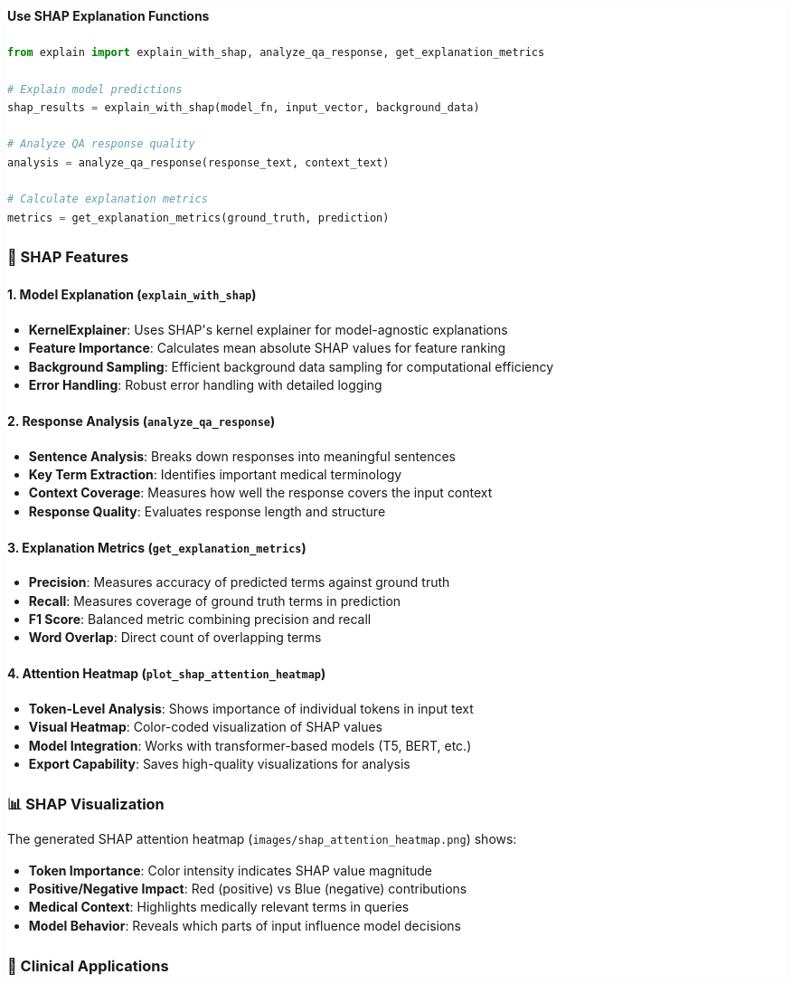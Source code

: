 #### Use SHAP Explanation Functions

```python
from explain import explain_with_shap, analyze_qa_response, get_explanation_metrics

# Explain model predictions
shap_results = explain_with_shap(model_fn, input_vector, background_data)

# Analyze QA response quality
analysis = analyze_qa_response(response_text, context_text)

# Calculate explanation metrics
metrics = get_explanation_metrics(ground_truth, prediction)
```

### 🔬 SHAP Features

#### 1. Model Explanation (`explain_with_shap`)
- **KernelExplainer**: Uses SHAP's kernel explainer for model-agnostic explanations
- **Feature Importance**: Calculates mean absolute SHAP values for feature ranking
- **Background Sampling**: Efficient background data sampling for computational efficiency
- **Error Handling**: Robust error handling with detailed logging

#### 2. Response Analysis (`analyze_qa_response`)
- **Sentence Analysis**: Breaks down responses into meaningful sentences
- **Key Term Extraction**: Identifies important medical terminology
- **Context Coverage**: Measures how well the response covers the input context
- **Response Quality**: Evaluates response length and structure

#### 3. Explanation Metrics (`get_explanation_metrics`)
- **Precision**: Measures accuracy of predicted terms against ground truth
- **Recall**: Measures coverage of ground truth terms in prediction
- **F1 Score**: Balanced metric combining precision and recall
- **Word Overlap**: Direct count of overlapping terms

#### 4. Attention Heatmap (`plot_shap_attention_heatmap`)
- **Token-Level Analysis**: Shows importance of individual tokens in input text
- **Visual Heatmap**: Color-coded visualization of SHAP values
- **Model Integration**: Works with transformer-based models (T5, BERT, etc.)
- **Export Capability**: Saves high-quality visualizations for analysis

### 📊 SHAP Visualization

The generated SHAP attention heatmap (`images/shap_attention_heatmap.png`) shows:

- **Token Importance**: Color intensity indicates SHAP value magnitude
- **Positive/Negative Impact**: Red (positive) vs Blue (negative) contributions
- **Medical Context**: Highlights medically relevant terms in queries
- **Model Behavior**: Reveals which parts of input influence model decisions

### 🎯 Clinical Applications
